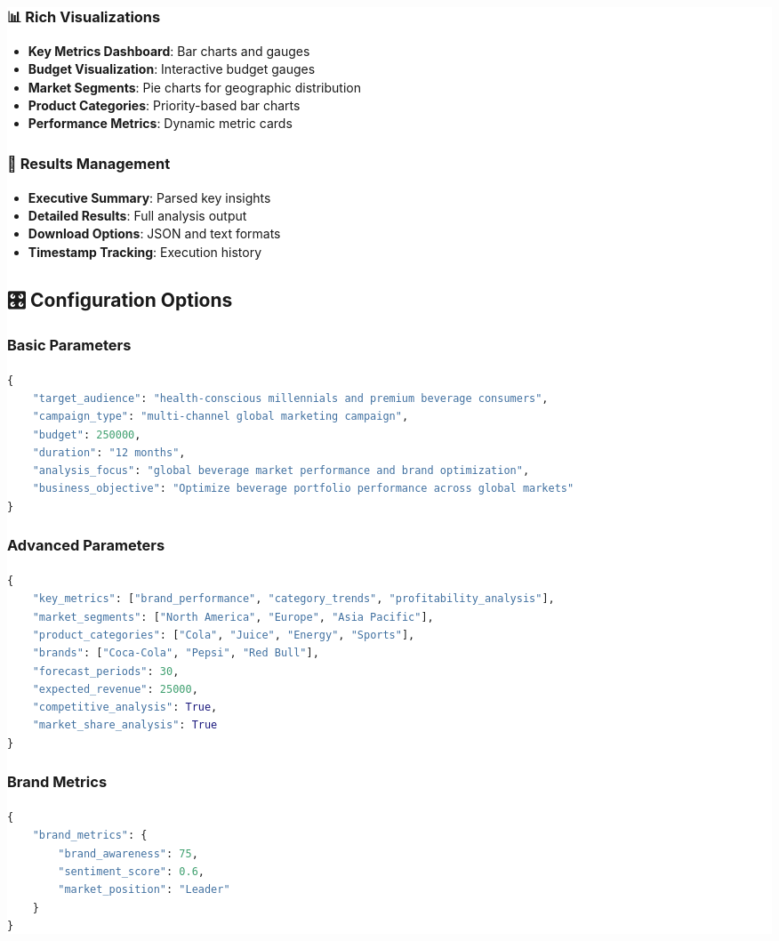 ### 📊 **Rich Visualizations**
- **Key Metrics Dashboard**: Bar charts and gauges
- **Budget Visualization**: Interactive budget gauges
- **Market Segments**: Pie charts for geographic distribution
- **Product Categories**: Priority-based bar charts
- **Performance Metrics**: Dynamic metric cards

### 💾 **Results Management**
- **Executive Summary**: Parsed key insights
- **Detailed Results**: Full analysis output
- **Download Options**: JSON and text formats
- **Timestamp Tracking**: Execution history

## 🎛️ Configuration Options

### **Basic Parameters**
```python
{
    "target_audience": "health-conscious millennials and premium beverage consumers",
    "campaign_type": "multi-channel global marketing campaign",
    "budget": 250000,
    "duration": "12 months",
    "analysis_focus": "global beverage market performance and brand optimization",
    "business_objective": "Optimize beverage portfolio performance across global markets"
}
```

### **Advanced Parameters**
```python
{
    "key_metrics": ["brand_performance", "category_trends", "profitability_analysis"],
    "market_segments": ["North America", "Europe", "Asia Pacific"],
    "product_categories": ["Cola", "Juice", "Energy", "Sports"],
    "brands": ["Coca-Cola", "Pepsi", "Red Bull"],
    "forecast_periods": 30,
    "expected_revenue": 25000,
    "competitive_analysis": True,
    "market_share_analysis": True
}
```

### **Brand Metrics**
```python
{
    "brand_metrics": {
        "brand_awareness": 75,
        "sentiment_score": 0.6,
        "market_position": "Leader"
    }
}
```
